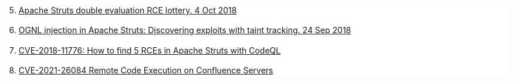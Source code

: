 5. [Apache Struts double evaluation RCE lottery. 4 Oct 2018](https://securitylab.github.com/research/apache-struts-double-evaluation/)

6. [OGNL injection in Apache Struts: Discovering exploits with taint tracking. 24 Sep 2018](https://securitylab.github.com/research/ognl-injection-apache-struts/)

7. [CVE-2018-11776: How to find 5 RCEs in Apache Struts with CodeQL](https://securitylab.github.com/research/apache-struts-CVE-2018-11776/)

8. [CVE-2021-26084 Remote Code Execution on Confluence Servers](https://github.com/httpvoid/writeups/blob/main/Confluence-RCE.md)

